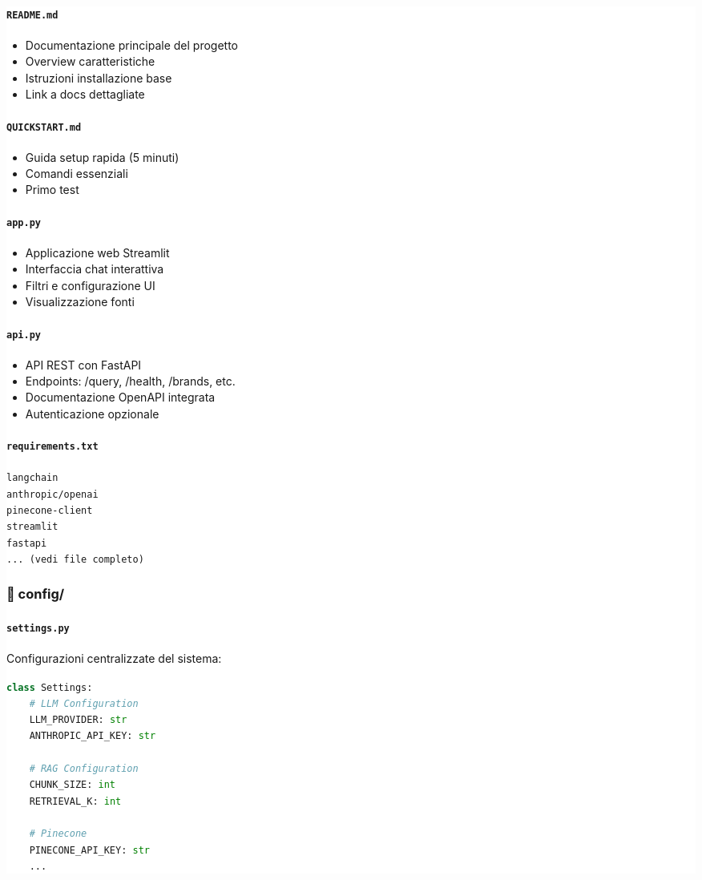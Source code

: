 #### `README.md`
- Documentazione principale del progetto
- Overview caratteristiche
- Istruzioni installazione base
- Link a docs dettagliate

#### `QUICKSTART.md`
- Guida setup rapida (5 minuti)
- Comandi essenziali
- Primo test

#### `app.py`
- Applicazione web Streamlit
- Interfaccia chat interattiva
- Filtri e configurazione UI
- Visualizzazione fonti

#### `api.py`
- API REST con FastAPI
- Endpoints: /query, /health, /brands, etc.
- Documentazione OpenAPI integrata
- Autenticazione opzionale

#### `requirements.txt`
```
langchain
anthropic/openai
pinecone-client
streamlit
fastapi
... (vedi file completo)
```

### 📁 config/

#### `settings.py`
Configurazioni centralizzate del sistema:

```python
class Settings:
    # LLM Configuration
    LLM_PROVIDER: str
    ANTHROPIC_API_KEY: str
    
    # RAG Configuration
    CHUNK_SIZE: int
    RETRIEVAL_K: int
    
    # Pinecone
    PINECONE_API_KEY: str
    ...
```
